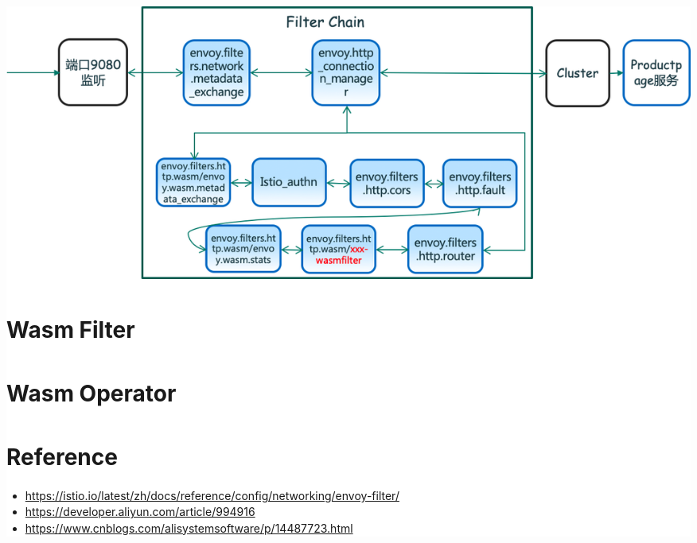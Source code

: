 ![img.png](images/isto_envoyfilter4.png)

# Wasm Filter


# Wasm Operator





# Reference
* https://istio.io/latest/zh/docs/reference/config/networking/envoy-filter/
* https://developer.aliyun.com/article/994916
* https://www.cnblogs.com/alisystemsoftware/p/14487723.html